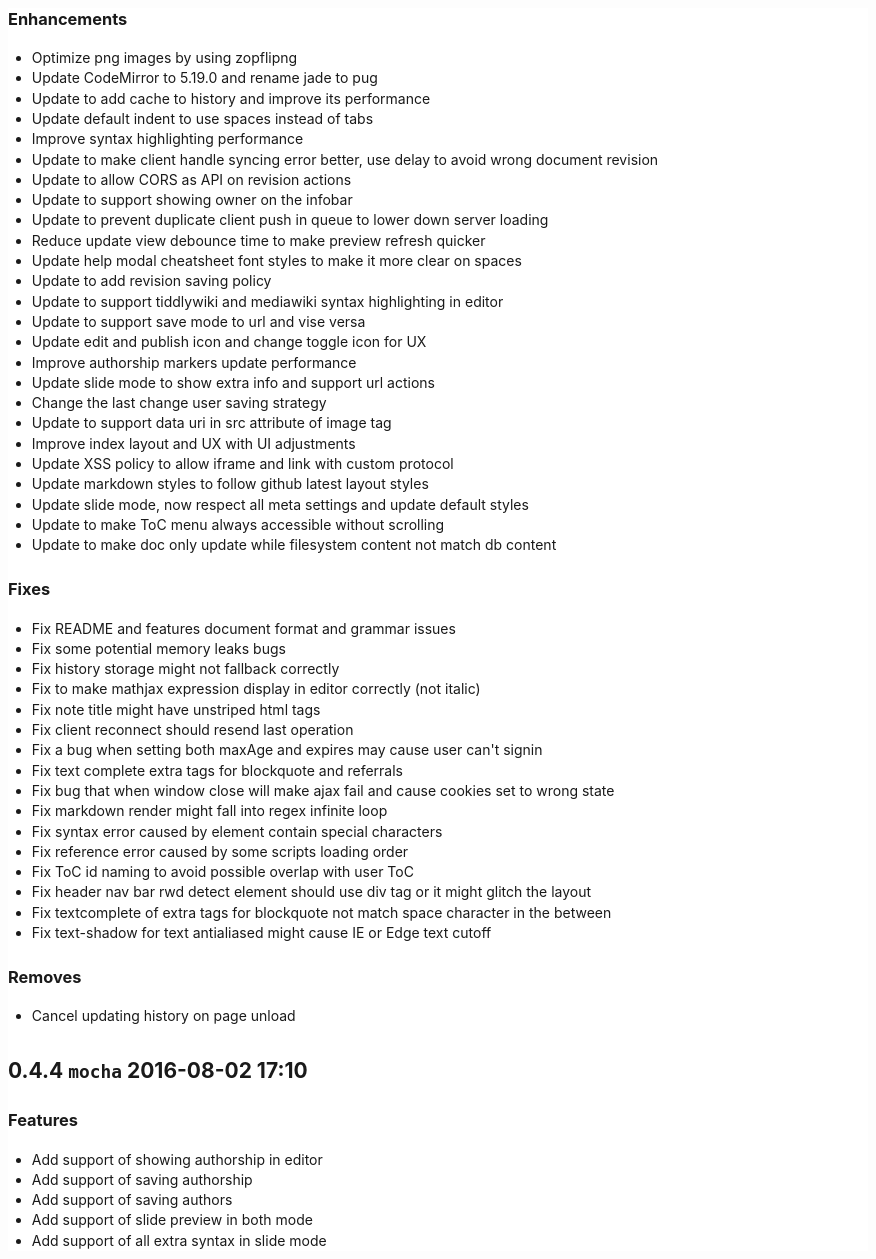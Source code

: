 ### Enhancements
* Optimize png images by using zopflipng
* Update CodeMirror to 5.19.0 and rename jade to pug
* Update to add cache to history and improve its performance
* Update default indent to use spaces instead of tabs
* Improve syntax highlighting performance
* Update to make client handle syncing error better, use delay to avoid wrong document revision
* Update to allow CORS as API on revision actions
* Update to support showing owner on the infobar
* Update to prevent duplicate client push in queue to lower down server loading
* Reduce update view debounce time to make preview refresh quicker
* Update help modal cheatsheet font styles to make it more clear on spaces
* Update to add revision saving policy
* Update to support tiddlywiki and mediawiki syntax highlighting in editor
* Update to support save mode to url and vise versa
* Update edit and publish icon and change toggle icon for UX  
* Improve authorship markers update performance
* Update slide mode to show extra info and support url actions
* Change the last change user saving strategy
* Update to support data uri in src attribute of image tag
* Improve index layout and UX with UI adjustments
* Update XSS policy to allow iframe and link with custom protocol
* Update markdown styles to follow github latest layout styles
* Update slide mode, now respect all meta settings and update default styles
* Update to make ToC menu always accessible without scrolling
* Update to make doc only update while filesystem content not match db content

### Fixes
* Fix README and features document format and grammar issues
* Fix some potential memory leaks bugs
* Fix history storage might not fallback correctly
* Fix to make mathjax expression display in editor correctly (not italic)
* Fix note title might have unstriped html tags
* Fix client reconnect should resend last operation
* Fix a bug when setting both maxAge and expires may cause user can't signin
* Fix text complete extra tags for blockquote and referrals
* Fix bug that when window close will make ajax fail and cause cookies set to wrong state
* Fix markdown render might fall into regex infinite loop
* Fix syntax error caused by element contain special characters
* Fix reference error caused by some scripts loading order
* Fix ToC id naming to avoid possible overlap with user ToC
* Fix header nav bar rwd detect element should use div tag or it might glitch the layout
* Fix textcomplete of extra tags for blockquote not match space character in the between
* Fix text-shadow for text antialiased might cause IE or Edge text cutoff

### Removes
- Cancel updating history on page unload

<i class="fa fa-tag"></i> 0.4.4 `mocha` <i class="fa fa-clock-o"></i> 2016-08-02 17:10
---
### Features
* Add support of showing authorship in editor
* Add support of saving authorship
* Add support of saving authors
* Add support of slide preview in both mode
* Add support of all extra syntax in slide mode
